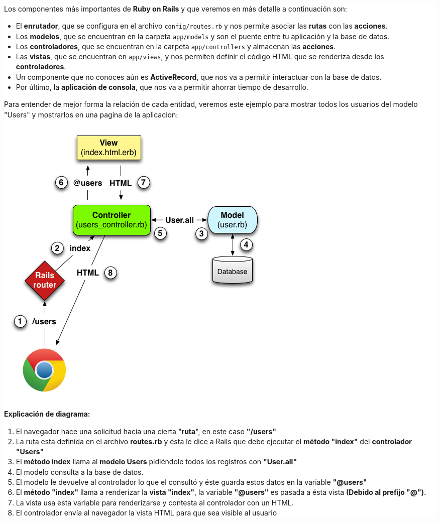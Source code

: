 Los componentes más importantes de **Ruby on Rails** y que veremos en más detalle a continuación son:

* El **enrutador**, que se configura en el archivo `config/routes.rb` y nos permite asociar las **rutas** con las **acciones**.
* Los **modelos**, que se encuentran en la carpeta `app/models` y son el puente entre tu aplicación y la base de datos.
* Los **controladores**, que se encuentran en la carpeta `app/controllers` y almacenan las **acciones**.
* Las **vistas**, que se encuentran en `app/views`, y nos permiten definir el código HTML que se renderiza desde los **controladores**.
* Un componente que no conoces aún es **ActiveRecord**, que nos va a permitir interactuar con la base de datos.
* Por último, la **aplicación de consola**, que nos va a permitir ahorrar tiempo de desarrollo.

Para entender de mejor forma la relación de cada entidad, veremos este ejemplo para mostrar todos los usuarios del modelo "Users" y mostrarlos en una pagina de la aplicacion:

![Diagrama de interacci&#xF3;n para Ruby on Rails.](../../.gitbook/assets/rubyonrails.png)

**Explicación de diagrama:**

1. El navegador hace una solicitud hacia una cierta "**ruta**", en este caso **"/users"**
2. La ruta esta definida en el archivo **routes.rb** y ésta le dice a Rails que debe ejecutar el **método "index"** del **controlador "Users"**
3. El **método index** llama al **modelo Users** pidiéndole todos los registros con **"User.all"**
4. El modelo consulta a la base de datos.
5. El modelo le devuelve al controlador lo que el consultó y éste guarda estos datos en la variable **"@users"**
6. El **método "index"** llama a renderizar la **vista "index"**, la variable **"@users"** es pasada a ésta vista **\(Debido al prefijo "@"\).**
7. La vista usa esta variable para renderizarse y contesta al controlador con un HTML.
8. El controlador envía al navegador la vista HTML para que sea visible al usuario
